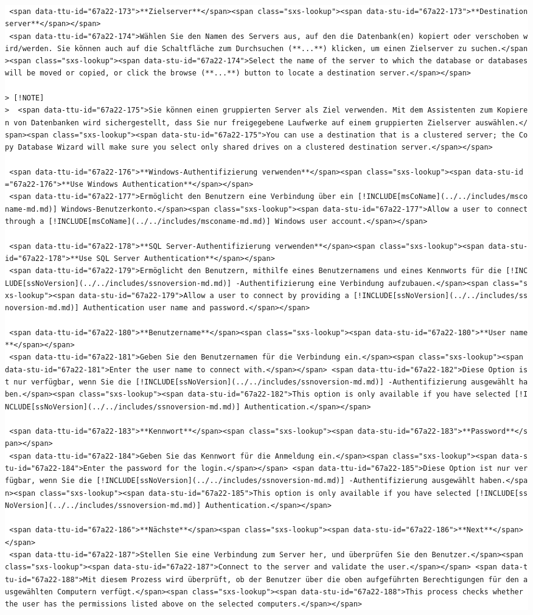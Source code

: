      <span data-ttu-id="67a22-173">**Zielserver**</span><span class="sxs-lookup"><span data-stu-id="67a22-173">**Destination server**</span></span>  
     <span data-ttu-id="67a22-174">Wählen Sie den Namen des Servers aus, auf den die Datenbank(en) kopiert oder verschoben wird/werden. Sie können auch auf die Schaltfläche zum Durchsuchen (**...**) klicken, um einen Zielserver zu suchen.</span><span class="sxs-lookup"><span data-stu-id="67a22-174">Select the name of the server to which the database or databases will be moved or copied, or click the browse (**...**) button to locate a destination server.</span></span>  
  
    > [!NOTE]  
    >  <span data-ttu-id="67a22-175">Sie können einen gruppierten Server als Ziel verwenden. Mit dem Assistenten zum Kopieren von Datenbanken wird sichergestellt, dass Sie nur freigegebene Laufwerke auf einem gruppierten Zielserver auswählen.</span><span class="sxs-lookup"><span data-stu-id="67a22-175">You can use a destination that is a clustered server; the Copy Database Wizard will make sure you select only shared drives on a clustered destination server.</span></span>  
  
     <span data-ttu-id="67a22-176">**Windows-Authentifizierung verwenden**</span><span class="sxs-lookup"><span data-stu-id="67a22-176">**Use Windows Authentication**</span></span>  
     <span data-ttu-id="67a22-177">Ermöglicht den Benutzern eine Verbindung über ein [!INCLUDE[msCoName](../../includes/msconame-md.md)] Windows-Benutzerkonto.</span><span class="sxs-lookup"><span data-stu-id="67a22-177">Allow a user to connect through a [!INCLUDE[msCoName](../../includes/msconame-md.md)] Windows user account.</span></span>  
  
     <span data-ttu-id="67a22-178">**SQL Server-Authentifizierung verwenden**</span><span class="sxs-lookup"><span data-stu-id="67a22-178">**Use SQL Server Authentication**</span></span>  
     <span data-ttu-id="67a22-179">Ermöglicht den Benutzern, mithilfe eines Benutzernamens und eines Kennworts für die [!INCLUDE[ssNoVersion](../../includes/ssnoversion-md.md)] -Authentifizierung eine Verbindung aufzubauen.</span><span class="sxs-lookup"><span data-stu-id="67a22-179">Allow a user to connect by providing a [!INCLUDE[ssNoVersion](../../includes/ssnoversion-md.md)] Authentication user name and password.</span></span>  
  
     <span data-ttu-id="67a22-180">**Benutzername**</span><span class="sxs-lookup"><span data-stu-id="67a22-180">**User name**</span></span>  
     <span data-ttu-id="67a22-181">Geben Sie den Benutzernamen für die Verbindung ein.</span><span class="sxs-lookup"><span data-stu-id="67a22-181">Enter the user name to connect with.</span></span> <span data-ttu-id="67a22-182">Diese Option ist nur verfügbar, wenn Sie die [!INCLUDE[ssNoVersion](../../includes/ssnoversion-md.md)] -Authentifizierung ausgewählt haben.</span><span class="sxs-lookup"><span data-stu-id="67a22-182">This option is only available if you have selected [!INCLUDE[ssNoVersion](../../includes/ssnoversion-md.md)] Authentication.</span></span>  
  
     <span data-ttu-id="67a22-183">**Kennwort**</span><span class="sxs-lookup"><span data-stu-id="67a22-183">**Password**</span></span>  
     <span data-ttu-id="67a22-184">Geben Sie das Kennwort für die Anmeldung ein.</span><span class="sxs-lookup"><span data-stu-id="67a22-184">Enter the password for the login.</span></span> <span data-ttu-id="67a22-185">Diese Option ist nur verfügbar, wenn Sie die [!INCLUDE[ssNoVersion](../../includes/ssnoversion-md.md)] -Authentifizierung ausgewählt haben.</span><span class="sxs-lookup"><span data-stu-id="67a22-185">This option is only available if you have selected [!INCLUDE[ssNoVersion](../../includes/ssnoversion-md.md)] Authentication.</span></span>  
  
     <span data-ttu-id="67a22-186">**Nächste**</span><span class="sxs-lookup"><span data-stu-id="67a22-186">**Next**</span></span>  
     <span data-ttu-id="67a22-187">Stellen Sie eine Verbindung zum Server her, und überprüfen Sie den Benutzer.</span><span class="sxs-lookup"><span data-stu-id="67a22-187">Connect to the server and validate the user.</span></span> <span data-ttu-id="67a22-188">Mit diesem Prozess wird überprüft, ob der Benutzer über die oben aufgeführten Berechtigungen für den ausgewählten Computern verfügt.</span><span class="sxs-lookup"><span data-stu-id="67a22-188">This process checks whether the user has the permissions listed above on the selected computers.</span></span>  
  